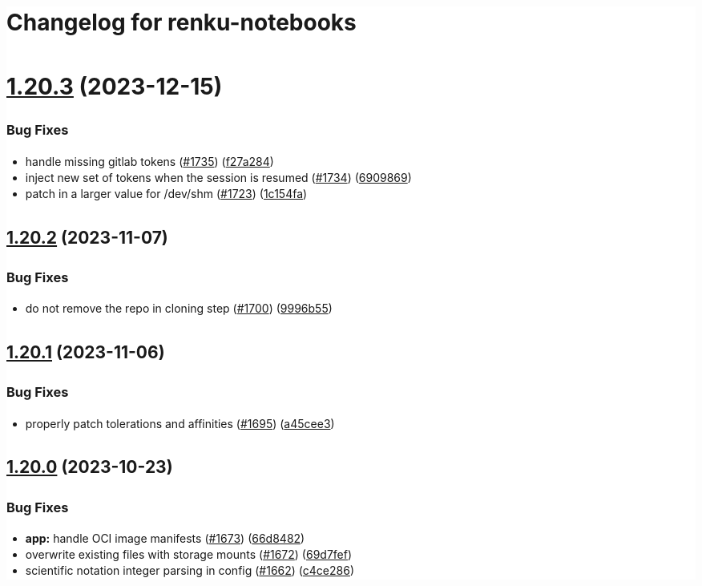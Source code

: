 # Changelog for renku-notebooks

# [1.20.3](https://github.com/SwissDataScienceCenter/renku-notebooks/compare/1.20.2...1.20.3) (2023-12-15)


### Bug Fixes

* handle missing gitlab tokens ([#1735](https://github.com/SwissDataScienceCenter/renku-notebooks/issues/1735)) ([f27a284](https://github.com/SwissDataScienceCenter/renku-notebooks/commit/f27a284fe77e66f0149faf7951a0f0574195a175))
* inject new set of tokens when the session is resumed ([#1734](https://github.com/SwissDataScienceCenter/renku-notebooks/issues/1734)) ([6909869](https://github.com/SwissDataScienceCenter/renku-notebooks/commit/6909869bfc59e1f5418b1d8101d9ca5d3ba1493d))
* patch in a larger value for /dev/shm ([#1723](https://github.com/SwissDataScienceCenter/renku-notebooks/issues/1723)) ([1c154fa](https://github.com/SwissDataScienceCenter/renku-notebooks/commit/1c154fa7edb217442aa837c2c26aa121a95b6e18))



## [1.20.2](https://github.com/SwissDataScienceCenter/renku-notebooks/compare/1.20.1...1.20.2) (2023-11-07)


### Bug Fixes

* do not remove the repo in cloning step ([#1700](https://github.com/SwissDataScienceCenter/renku-notebooks/issues/1700)) ([9996b55](https://github.com/SwissDataScienceCenter/renku-notebooks/commit/9996b556fc7fd6486c55b8a6720afa280746baf6))




## [1.20.1](https://github.com/SwissDataScienceCenter/renku-notebooks/compare/1.20.0...1.20.1) (2023-11-06)


### Bug Fixes

* properly patch tolerations and affinities ([#1695](https://github.com/SwissDataScienceCenter/renku-notebooks/issues/1695)) ([a45cee3](https://github.com/SwissDataScienceCenter/renku-notebooks/commit/a45cee3523453273cfa7281058c044a02516be74))




## [1.20.0](https://github.com/SwissDataScienceCenter/renku-notebooks/compare/1.19.1...1.20.0) (2023-10-23)

### Bug Fixes

* **app:** handle OCI image manifests ([#1673](https://github.com/SwissDataScienceCenter/renku-notebooks/issues/1673)) ([66d8482](https://github.com/SwissDataScienceCenter/renku-notebooks/commit/66d84820d4148b3f0cb85f406ec51d49099ee14d))
* overwrite existing files with storage mounts ([#1672](https://github.com/SwissDataScienceCenter/renku-notebooks/issues/1672)) ([69d7fef](https://github.com/SwissDataScienceCenter/renku-notebooks/commit/69d7fef7af8cd856f514f62fe84c725ab928ba25))
* scientific notation integer parsing in config ([#1662](https://github.com/SwissDataScienceCenter/renku-notebooks/issues/1662)) ([c4ce286](https://github.com/SwissDataScienceCenter/renku-notebooks/commit/c4ce286ab395c478b01ea8a36a56e993f34f882f))
